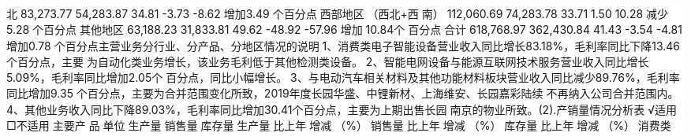 北
83,273.77
54,283.87
34.81
-3.73
-8.62
增加3.49
个百分点
西部地区
（西北+西
南）
112,060.69
74,283.78
33.71
1.50
10.28
减少5.28
个百分点
其他地区
63,188.23
31,833.81
49.62
-48.92
-57.96
增加
10.84个
百分点
合计
618,768.97
362,430.84
41.43
-3.54
-4.81
增加0.78
个百分点主营业务分行业、分产品、分地区情况的说明
1、消费类电子智能设备营业收入同比增长83.18%，毛利率同比下降13.46个百分点，主要
为自动化类业务增长，该业务毛利低于其他检测类设备。
2、智能电网设备与能源互联网技术服务营业收入同比增长5.09%，毛利率同比增加2.05个
百分点，同比小幅增长。
3、与电动汽车相关材料及其他功能材料板块营业收入同比减少89.76%，毛利率同比增加9.35
个百分点，主要为合并范围变化所致，2019年度长园华盛、中锂新材、上海维安、长园嘉彩陆续
不再纳入公司合并范围内。
4、其他业务收入同比下降89.03%，毛利率同比增加30.41个百分点，主要为上期出售长园
南京的物业所致。(2).产销量情况分析表
√适用□不适用
主要产
品
单位
生产量
销售量
库存量
生产量
比上年
增减
（%）
销售量
比上年
增减
（%）
库存量
比上年
增减
（%）
消费类